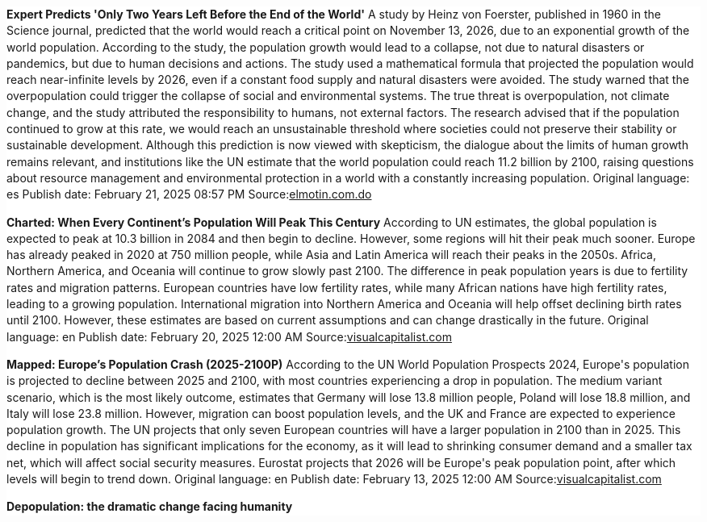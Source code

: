 **Expert Predicts 'Only Two Years Left Before the End of the World'**
A study by Heinz von Foerster, published in 1960 in the Science journal, predicted that the world would reach a critical point on November 13, 2026, due to an exponential growth of the world population. According to the study, the population growth would lead to a collapse, not due to natural disasters or pandemics, but due to human decisions and actions. The study used a mathematical formula that projected the population would reach near-infinite levels by 2026, even if a constant food supply and natural disasters were avoided. The study warned that the overpopulation could trigger the collapse of social and environmental systems. The true threat is overpopulation, not climate change, and the study attributed the responsibility to humans, not external factors. The research advised that if the population continued to grow at this rate, we would reach an unsustainable threshold where societies could not preserve their stability or sustainable development. Although this prediction is now viewed with skepticism, the dialogue about the limits of human growth remains relevant, and institutions like the UN estimate that the world population could reach 11.2 billion by 2100, raising questions about resource management and environmental protection in a world with a constantly increasing population.
Original language: es
Publish date: February 21, 2025 08:57 PM
Source:[elmotin.com.do](https://elmotin.com.do/experto-de-harvard-predice-quedan-solo-dos-anos-para-el-fin-del-mundo/)

**Charted: When Every Continent’s Population Will Peak This Century**
According to UN estimates, the global population is expected to peak at 10.3 billion in 2084 and then begin to decline. However, some regions will hit their peak much sooner. Europe has already peaked in 2020 at 750 million people, while Asia and Latin America will reach their peaks in the 2050s. Africa, Northern America, and Oceania will continue to grow slowly past 2100. The difference in peak population years is due to fertility rates and migration patterns. European countries have low fertility rates, while many African nations have high fertility rates, leading to a growing population. International migration into Northern America and Oceania will help offset declining birth rates until 2100. However, these estimates are based on current assumptions and can change drastically in the future.
Original language: en
Publish date: February 20, 2025 12:00 AM
Source:[visualcapitalist.com](https://www.visualcapitalist.com/charted-when-every-continents-population-will-peak-this-century/)

**Mapped: Europe’s Population Crash (2025-2100P)**
According to the UN World Population Prospects 2024, Europe's population is projected to decline between 2025 and 2100, with most countries experiencing a drop in population. The medium variant scenario, which is the most likely outcome, estimates that Germany will lose 13.8 million people, Poland will lose 18.8 million, and Italy will lose 23.8 million. However, migration can boost population levels, and the UK and France are expected to experience population growth. The UN projects that only seven European countries will have a larger population in 2100 than in 2025. This decline in population has significant implications for the economy, as it will lead to shrinking consumer demand and a smaller tax net, which will affect social security measures. Eurostat projects that 2026 will be Europe's peak population point, after which levels will begin to trend down.
Original language: en
Publish date: February 13, 2025 12:00 AM
Source:[visualcapitalist.com](https://www.visualcapitalist.com/mapped-how-europes-population-will-change-by-2100/)

**Depopulation: the dramatic change facing humanity**